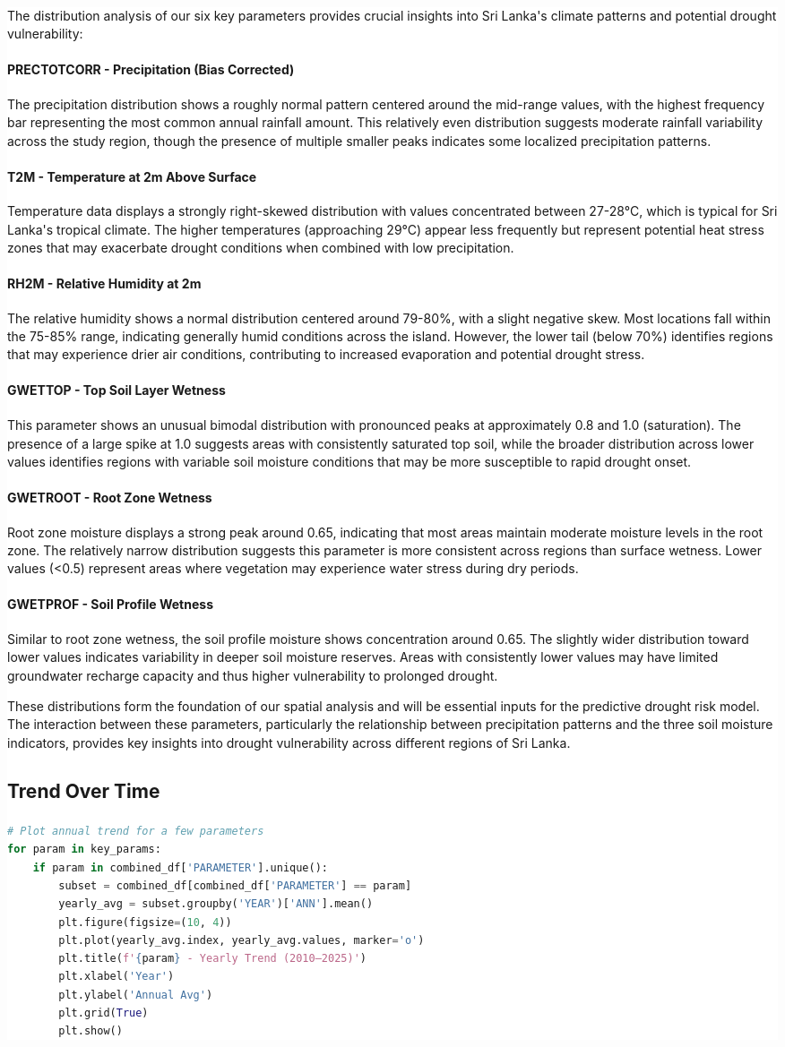 The distribution analysis of our six key parameters provides crucial insights into Sri Lanka's climate patterns and potential drought vulnerability:

#### PRECTOTCORR - Precipitation (Bias Corrected)
The precipitation distribution shows a roughly normal pattern centered around the mid-range values, with the highest frequency bar representing the most common annual rainfall amount. This relatively even distribution suggests moderate rainfall variability across the study region, though the presence of multiple smaller peaks indicates some localized precipitation patterns.

#### T2M - Temperature at 2m Above Surface
Temperature data displays a strongly right-skewed distribution with values concentrated between 27-28°C, which is typical for Sri Lanka's tropical climate. The higher temperatures (approaching 29°C) appear less frequently but represent potential heat stress zones that may exacerbate drought conditions when combined with low precipitation.

#### RH2M - Relative Humidity at 2m
The relative humidity shows a normal distribution centered around 79-80%, with a slight negative skew. Most locations fall within the 75-85% range, indicating generally humid conditions across the island. However, the lower tail (below 70%) identifies regions that may experience drier air conditions, contributing to increased evaporation and potential drought stress.

#### GWETTOP - Top Soil Layer Wetness
This parameter shows an unusual bimodal distribution with pronounced peaks at approximately 0.8 and 1.0 (saturation). The presence of a large spike at 1.0 suggests areas with consistently saturated top soil, while the broader distribution across lower values identifies regions with variable soil moisture conditions that may be more susceptible to rapid drought onset.

#### GWETROOT - Root Zone Wetness
Root zone moisture displays a strong peak around 0.65, indicating that most areas maintain moderate moisture levels in the root zone. The relatively narrow distribution suggests this parameter is more consistent across regions than surface wetness. Lower values (<0.5) represent areas where vegetation may experience water stress during dry periods.

#### GWETPROF - Soil Profile Wetness
Similar to root zone wetness, the soil profile moisture shows concentration around 0.65. The slightly wider distribution toward lower values indicates variability in deeper soil moisture reserves. Areas with consistently lower values may have limited groundwater recharge capacity and thus higher vulnerability to prolonged drought.

These distributions form the foundation of our spatial analysis and will be essential inputs for the predictive drought risk model. The interaction between these parameters, particularly the relationship between precipitation patterns and the three soil moisture indicators, provides key insights into drought vulnerability across different regions of Sri Lanka.

## Trend Over Time


```python
# Plot annual trend for a few parameters
for param in key_params:
    if param in combined_df['PARAMETER'].unique():
        subset = combined_df[combined_df['PARAMETER'] == param]
        yearly_avg = subset.groupby('YEAR')['ANN'].mean()
        plt.figure(figsize=(10, 4))
        plt.plot(yearly_avg.index, yearly_avg.values, marker='o')
        plt.title(f'{param} - Yearly Trend (2010–2025)')
        plt.xlabel('Year')
        plt.ylabel('Annual Avg')
        plt.grid(True)
        plt.show()
```
